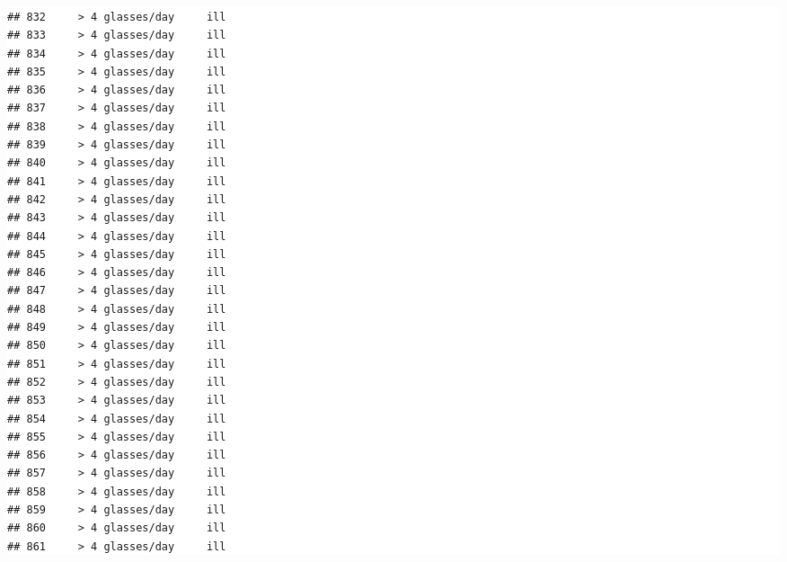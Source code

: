     ## 832     > 4 glasses/day     ill
    ## 833     > 4 glasses/day     ill
    ## 834     > 4 glasses/day     ill
    ## 835     > 4 glasses/day     ill
    ## 836     > 4 glasses/day     ill
    ## 837     > 4 glasses/day     ill
    ## 838     > 4 glasses/day     ill
    ## 839     > 4 glasses/day     ill
    ## 840     > 4 glasses/day     ill
    ## 841     > 4 glasses/day     ill
    ## 842     > 4 glasses/day     ill
    ## 843     > 4 glasses/day     ill
    ## 844     > 4 glasses/day     ill
    ## 845     > 4 glasses/day     ill
    ## 846     > 4 glasses/day     ill
    ## 847     > 4 glasses/day     ill
    ## 848     > 4 glasses/day     ill
    ## 849     > 4 glasses/day     ill
    ## 850     > 4 glasses/day     ill
    ## 851     > 4 glasses/day     ill
    ## 852     > 4 glasses/day     ill
    ## 853     > 4 glasses/day     ill
    ## 854     > 4 glasses/day     ill
    ## 855     > 4 glasses/day     ill
    ## 856     > 4 glasses/day     ill
    ## 857     > 4 glasses/day     ill
    ## 858     > 4 glasses/day     ill
    ## 859     > 4 glasses/day     ill
    ## 860     > 4 glasses/day     ill
    ## 861     > 4 glasses/day     ill